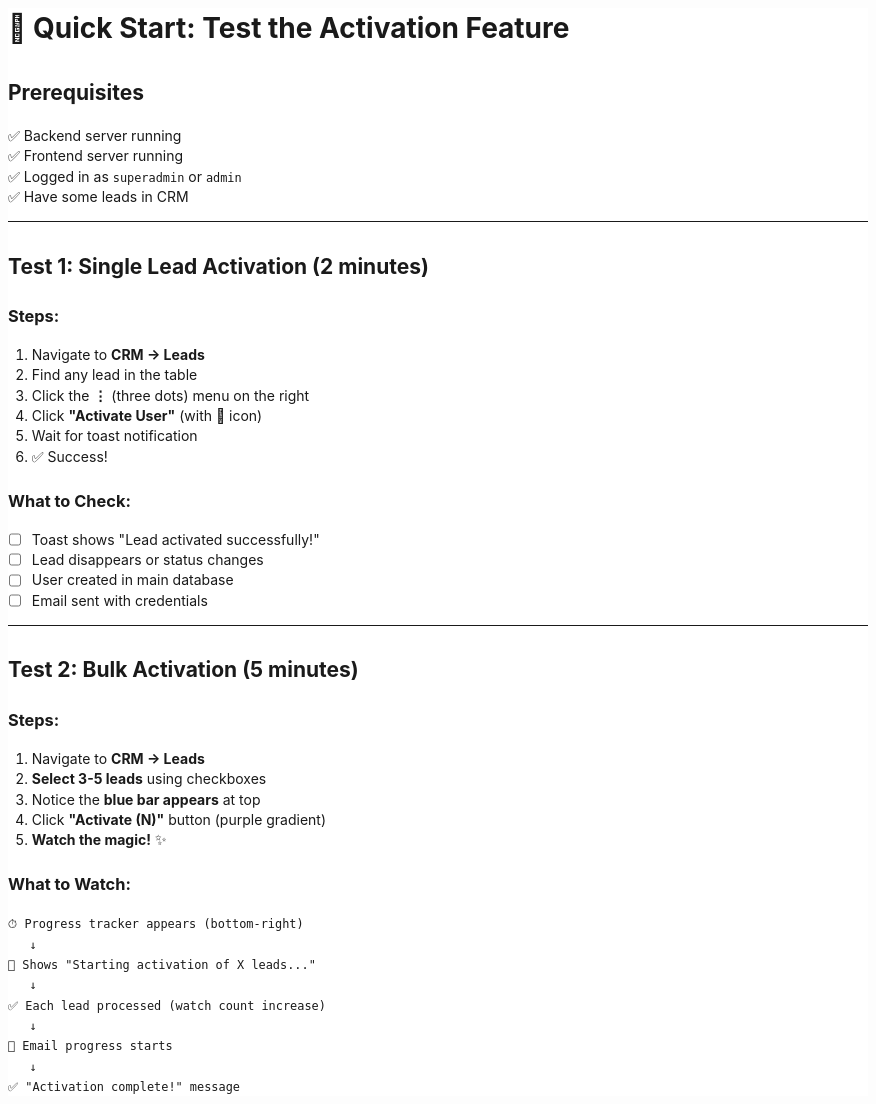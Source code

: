 # 🚀 Quick Start: Test the Activation Feature

## Prerequisites
✅ Backend server running  
✅ Frontend server running  
✅ Logged in as `superadmin` or `admin`  
✅ Have some leads in CRM  

---

## Test 1: Single Lead Activation (2 minutes)

### Steps:
1. Navigate to **CRM → Leads**
2. Find any lead in the table
3. Click the **⋮** (three dots) menu on the right
4. Click **"Activate User"** (with 👤 icon)
5. Wait for toast notification
6. ✅ Success!

### What to Check:
- [ ] Toast shows "Lead activated successfully!"
- [ ] Lead disappears or status changes
- [ ] User created in main database
- [ ] Email sent with credentials

---

## Test 2: Bulk Activation (5 minutes)

### Steps:
1. Navigate to **CRM → Leads**
2. **Select 3-5 leads** using checkboxes
3. Notice the **blue bar appears** at top
4. Click **"Activate (N)"** button (purple gradient)
5. **Watch the magic!** ✨

### What to Watch:
```
⏱ Progress tracker appears (bottom-right)
   ↓
🔄 Shows "Starting activation of X leads..."
   ↓
✅ Each lead processed (watch count increase)
   ↓
📧 Email progress starts
   ↓
✅ "Activation complete!" message
```
